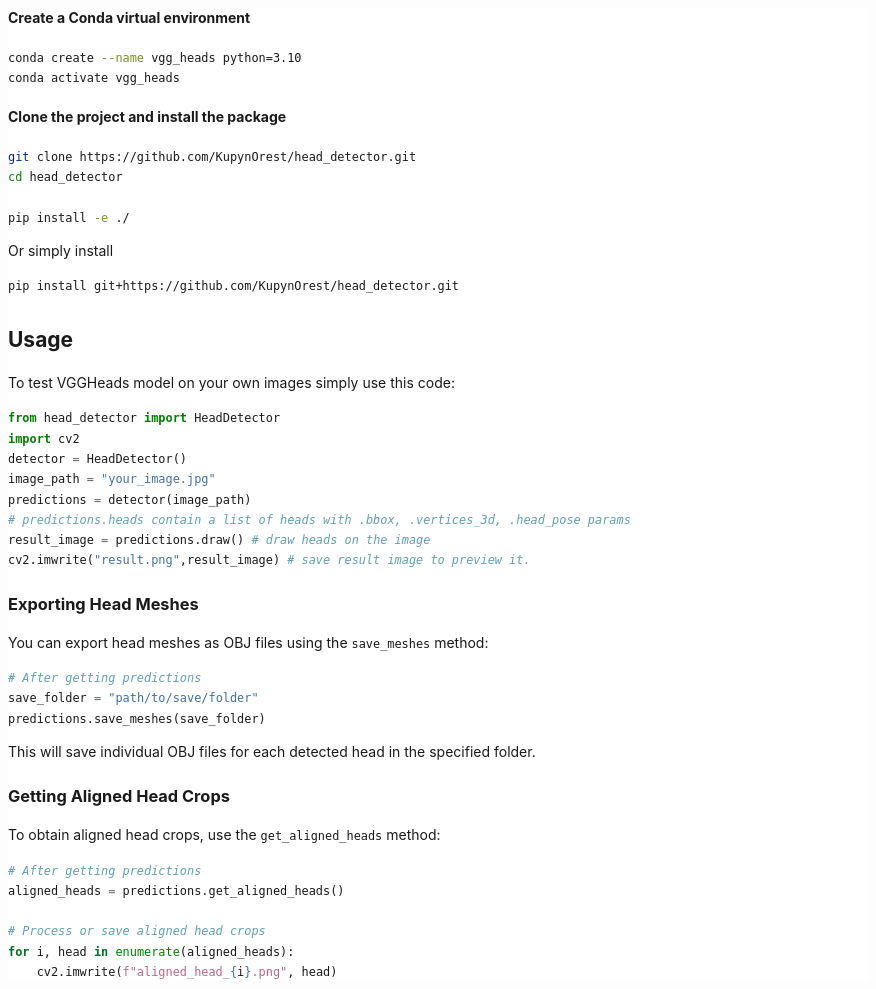 #### Create a Conda virtual environment

```bash
conda create --name vgg_heads python=3.10
conda activate vgg_heads
```

#### Clone the project and install the package

```bash
git clone https://github.com/KupynOrest/head_detector.git
cd head_detector

pip install -e ./
```

Or simply install

```bash
pip install git+https://github.com/KupynOrest/head_detector.git
```

## Usage

To test VGGHeads model on your own images simply use this code:

```python
from head_detector import HeadDetector
import cv2
detector = HeadDetector()
image_path = "your_image.jpg"
predictions = detector(image_path)
# predictions.heads contain a list of heads with .bbox, .vertices_3d, .head_pose params
result_image = predictions.draw() # draw heads on the image
cv2.imwrite("result.png",result_image) # save result image to preview it.
```

### Exporting Head Meshes

You can export head meshes as OBJ files using the `save_meshes` method:

```python
# After getting predictions
save_folder = "path/to/save/folder"
predictions.save_meshes(save_folder)
```

This will save individual OBJ files for each detected head in the specified folder.

### Getting Aligned Head Crops

To obtain aligned head crops, use the `get_aligned_heads` method:

```python
# After getting predictions
aligned_heads = predictions.get_aligned_heads()

# Process or save aligned head crops
for i, head in enumerate(aligned_heads):
    cv2.imwrite(f"aligned_head_{i}.png", head)
```
